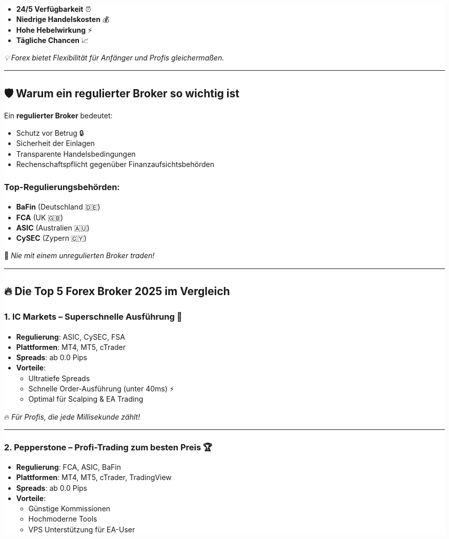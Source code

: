 - **24/5 Verfügbarkeit** ⏰
- **Niedrige Handelskosten** 💰
- **Hohe Hebelwirkung** ⚡
- **Tägliche Chancen** 📈

*💡 Forex bietet Flexibilität für Anfänger und Profis gleichermaßen.*

---

## 🛡️ Warum ein regulierter Broker so wichtig ist

Ein **regulierter Broker** bedeutet:

- Schutz vor Betrug 🔒
- Sicherheit der Einlagen
- Transparente Handelsbedingungen
- Rechenschaftspflicht gegenüber Finanzaufsichtsbehörden

### Top-Regulierungsbehörden:

- **BaFin** (Deutschland 🇩🇪)
- **FCA** (UK 🇬🇧)
- **ASIC** (Australien 🇦🇺)
- **CySEC** (Zypern 🇨🇾)

🎯 _Nie mit einem unregulierten Broker traden!_

---

## 🔥 Die Top 5 Forex Broker 2025 im Vergleich

### 1. **IC Markets** – Superschnelle Ausführung 🚀

- **Regulierung**: ASIC, CySEC, FSA
- **Plattformen**: MT4, MT5, cTrader
- **Spreads**: ab 0.0 Pips
- **Vorteile**:
  - Ultratiefe Spreads
  - Schnelle Order-Ausführung (unter 40ms) ⚡
  - Optimal für Scalping & EA Trading

🔥 *Für Profis, die jede Millisekunde zählt!*

---

### 2. **Pepperstone** – Profi-Trading zum besten Preis 🏆

- **Regulierung**: FCA, ASIC, BaFin
- **Plattformen**: MT4, MT5, cTrader, TradingView
- **Spreads**: ab 0.0 Pips
- **Vorteile**:
  - Günstige Kommissionen
  - Hochmoderne Tools
  - VPS Unterstützung für EA-User
